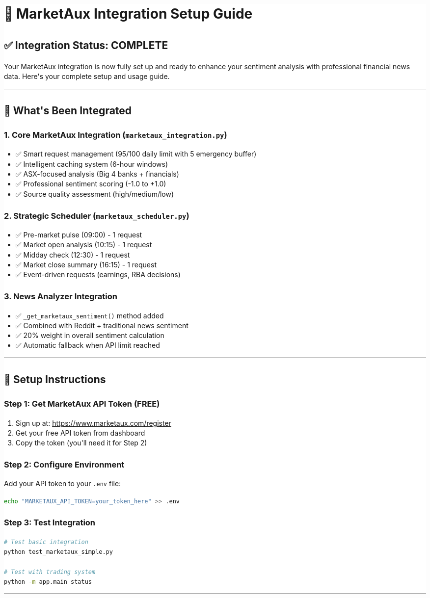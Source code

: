 # 🚀 MarketAux Integration Setup Guide

## ✅ Integration Status: COMPLETE

Your MarketAux integration is now fully set up and ready to enhance your sentiment analysis with professional financial news data. Here's your complete setup and usage guide.

---

## 🎯 What's Been Integrated

### **1. Core MarketAux Integration (`marketaux_integration.py`)**
- ✅ Smart request management (95/100 daily limit with 5 emergency buffer)
- ✅ Intelligent caching system (6-hour windows)
- ✅ ASX-focused analysis (Big 4 banks + financials)
- ✅ Professional sentiment scoring (-1.0 to +1.0)
- ✅ Source quality assessment (high/medium/low)

### **2. Strategic Scheduler (`marketaux_scheduler.py`)**
- ✅ Pre-market pulse (09:00) - 1 request
- ✅ Market open analysis (10:15) - 1 request  
- ✅ Midday check (12:30) - 1 request
- ✅ Market close summary (16:15) - 1 request
- ✅ Event-driven requests (earnings, RBA decisions)

### **3. News Analyzer Integration**
- ✅ `_get_marketaux_sentiment()` method added
- ✅ Combined with Reddit + traditional news sentiment
- ✅ 20% weight in overall sentiment calculation
- ✅ Automatic fallback when API limit reached

---

## 🔧 Setup Instructions

### **Step 1: Get MarketAux API Token (FREE)**
1. Sign up at: https://www.marketaux.com/register
2. Get your free API token from dashboard
3. Copy the token (you'll need it for Step 2)

### **Step 2: Configure Environment**
Add your API token to your `.env` file:
```bash
echo "MARKETAUX_API_TOKEN=your_token_here" >> .env
```

### **Step 3: Test Integration**
```bash
# Test basic integration
python test_marketaux_simple.py

# Test with trading system
python -m app.main status
```

---